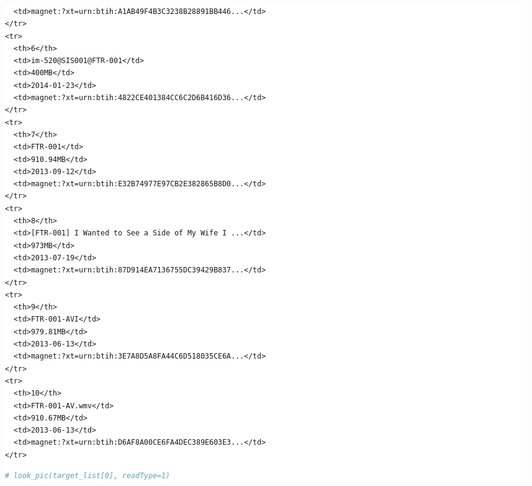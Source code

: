       <td>magnet:?xt=urn:btih:A1AB49F4B3C3238B28891BB446...</td>
    </tr>
    <tr>
      <th>6</th>
      <td>im-520@SIS001@FTR-001</td>
      <td>400MB</td>
      <td>2014-01-23</td>
      <td>magnet:?xt=urn:btih:4822CE401384CC6C2D6B416D36...</td>
    </tr>
    <tr>
      <th>7</th>
      <td>FTR-001</td>
      <td>910.94MB</td>
      <td>2013-09-12</td>
      <td>magnet:?xt=urn:btih:E32B74977E97CB2E382865B8D0...</td>
    </tr>
    <tr>
      <th>8</th>
      <td>[FTR-001] I Wanted to See a Side of My Wife I ...</td>
      <td>973MB</td>
      <td>2013-07-19</td>
      <td>magnet:?xt=urn:btih:87D914EA7136755DC39429B837...</td>
    </tr>
    <tr>
      <th>9</th>
      <td>FTR-001-AVI</td>
      <td>979.81MB</td>
      <td>2013-06-13</td>
      <td>magnet:?xt=urn:btih:3E7A8D5A8FA44C6D518035CE6A...</td>
    </tr>
    <tr>
      <th>10</th>
      <td>FTR-001-AV.wmv</td>
      <td>910.67MB</td>
      <td>2013-06-13</td>
      <td>magnet:?xt=urn:btih:D6AF8A00CE6FA4DEC389E603E3...</td>
    </tr>
  </tbody>
</table>
</div>




```python
# look_pic(target_list[0], readType=1)
```


```python

```
